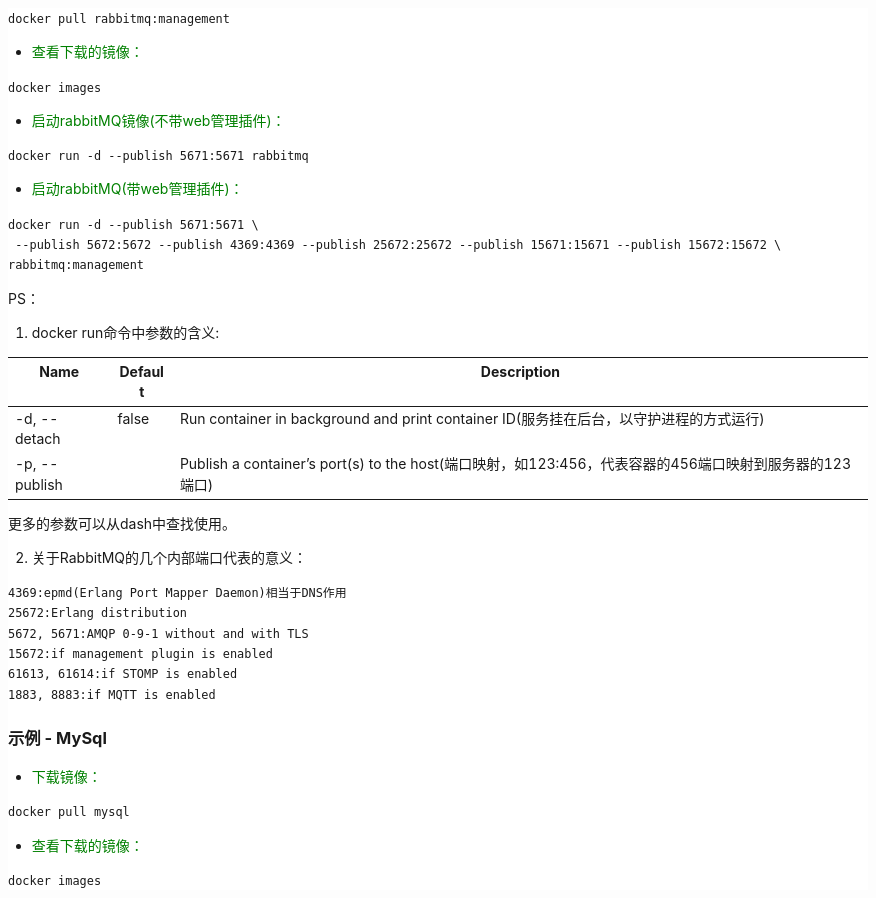 ```
docker pull rabbitmq:management
```

* <font color='green'>查看下载的镜像：</font>

```
docker images
```

* <font color='green'>启动rabbitMQ镜像(不带web管理插件)：</font>

```
docker run -d --publish 5671:5671 rabbitmq
```

* <font color='green'>启动rabbitMQ(带web管理插件)：</font>

```
docker run -d --publish 5671:5671 \
 --publish 5672:5672 --publish 4369:4369 --publish 25672:25672 --publish 15671:15671 --publish 15672:15672 \
rabbitmq:management
```

PS：

1. docker run命令中参数的含义:

    
| Name | Default | Description |
| --- | --- | --- |
| -d, --detach | false | Run container in background and print container ID(服务挂在后台，以守护进程的方式运行) |
| -p, --publish |  | Publish a container’s port(s) to the host(端口映射，如123:456，代表容器的456端口映射到服务器的123端口) |

更多的参数可以从dash中查找使用。

2. 关于RabbitMQ的几个内部端口代表的意义：

```
4369:epmd(Erlang Port Mapper Daemon)相当于DNS作用
25672:Erlang distribution
5672, 5671:AMQP 0-9-1 without and with TLS
15672:if management plugin is enabled
61613, 61614:if STOMP is enabled
1883, 8883:if MQTT is enabled
```

### 示例 - MySql

* <font color='green'>下载镜像：</font>

```
docker pull mysql
```

* <font color='green'>查看下载的镜像：</font>

```
docker images
```
